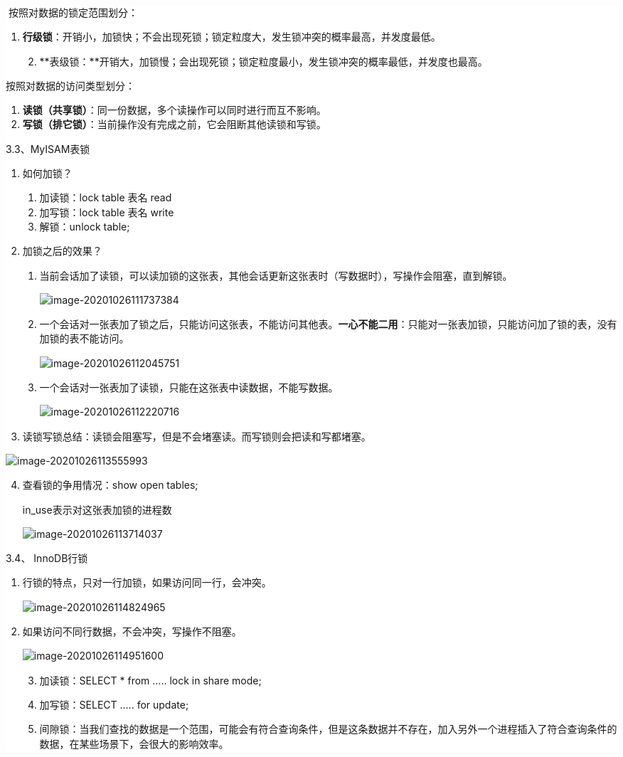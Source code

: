 ​	按照对数据的锁定范围划分：

1. **行级锁**：开销小，加锁快；不会出现死锁；锁定粒度大，发生锁冲突的概率最高，并发度最低。

 	2. **表级锁：**开销大，加锁慢；会出现死锁；锁定粒度最小，发生锁冲突的概率最低，并发度也最高。

按照对数据的访问类型划分：

1. **读锁（共享锁）**：同一份数据，多个读操作可以同时进行而互不影响。
2. **写锁（排它锁）**：当前操作没有完成之前，它会阻断其他读锁和写锁。

3.3、MyISAM表锁

1. 如何加锁？

    1. 加读锁：lock table 表名  read
    2. 加写锁：lock table 表名  write
    3. 解锁：unlock table;

2. 加锁之后的效果？

    1. 当前会话加了读锁，可以读加锁的这张表，其他会话更新这张表时（写数据时），写操作会阻塞，直到解锁。

       ![image-20201026111737384](C:\Users\82171\AppData\Roaming\Typora\typora-user-images\image-20201026111737384.png)

    2. 一个会话对一张表加了锁之后，只能访问这张表，不能访问其他表。**一心不能二用**：只能对一张表加锁，只能访问加了锁的表，没有加锁的表不能访问。

       ![image-20201026112045751](C:\Users\82171\AppData\Roaming\Typora\typora-user-images\image-20201026112045751.png)

    3. 一个会话对一张表加了读锁，只能在这张表中读数据，不能写数据。

       ![image-20201026112220716](C:\Users\82171\AppData\Roaming\Typora\typora-user-images\image-20201026112220716.png)

  3. 读锁写锁总结：读锁会阻塞写，但是不会堵塞读。而写锁则会把读和写都堵塞。

![image-20201026113555993](C:\Users\82171\AppData\Roaming\Typora\typora-user-images\image-20201026113555993.png)

4. 查看锁的争用情况：show open tables;

    in_use表示对这张表加锁的进程数

    ![image-20201026113714037](C:\Users\82171\AppData\Roaming\Typora\typora-user-images\image-20201026113714037.png)

3.4、 InnoDB行锁

 1. 行锁的特点，只对一行加锁，如果访问同一行，会冲突。

    ![image-20201026114824965](C:\Users\82171\AppData\Roaming\Typora\typora-user-images\image-20201026114824965.png)

 2. 如果访问不同行数据，不会冲突，写操作不阻塞。

    ![image-20201026114951600](C:\Users\82171\AppData\Roaming\Typora\typora-user-images\image-20201026114951600.png)

	3. 加读锁：SELECT * from .....  lock in share mode;

	4. 加写锁：SELECT .....  for update;

	5. 间隙锁：当我们查找的数据是一个范围，可能会有符合查询条件，但是这条数据并不存在，加入另外一个进程插入了符合查询条件的数据，在某些场景下，会很大的影响效率。
